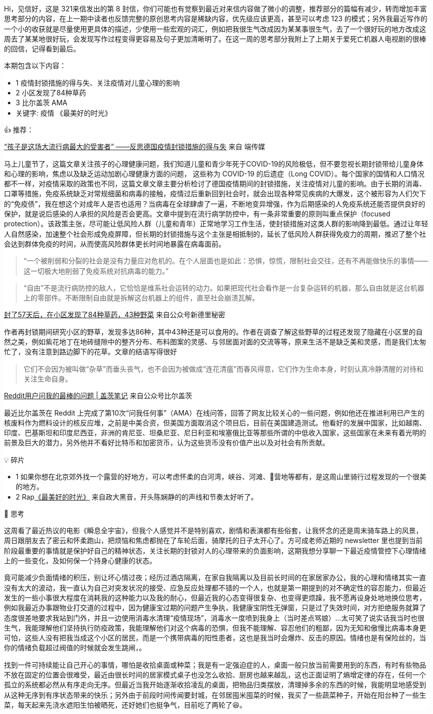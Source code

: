 
Hi，见信好，这是 321来信发出的第 8 封信，你们可能也有觉察到最近对来信内容做了微小的调整，推荐部分的篇幅有减少，转而增加丰富思考部分的内容，在上一期中读者也反馈完整的原创思考内容是稀缺内容，优先级应该更高，甚至可以考虑 123 的模式；另外我最近写作的一个小的收获就是尽量使用更具体的描述，少使用一些宏观的词汇，例如把我很生气改成因为某某事很生气，去了一个很好玩的地方改成这周去了某某地很好玩，会发现写作过程变得更容易及句子更加清晰明了。在这一周的思考部分我附上了上期关于爱死亡机器人电视剧的很棒的回信，记得看到最后。

本期包含以下内容：
- 1 疫情封锁措施的得与失、关注疫情对儿童心理的影响
- 2 小区发现了84种草药
- 3 比尔盖茨 AMA
- 关键字: 疫情 《最美好的时光》

👍 推荐：


[“孩子是这场大流行病最大的受害者” ——反思德国疫情封锁措施的得与失](https://mp.weixin.qq.com/s/VT7i4mnU9uPpX7pFjQb1ag) 来自 端传媒

马上儿童节了，这篇文章关注孩子的心理健康问题，我们知道儿童和青少年死于COVID-19的风险极低，但不要忽视长期封锁带给儿童身体和心理的影响，焦虑以及缺乏运动加剧心理健康方面的问题， 这些称为 COVID-19 的后遗症（Long COVID）。每个国家的国情和人口情况都不一样，对疫情采取的政策也不同，这篇文章文章主要分析检讨了德国疫情期间的封锁措施，关注疫情对儿童的影响。由于长期的消毒、口罩等措施，免疫系统缺乏对常规细菌和病毒的接触，疫情过后重新回到社会时，就会出现各种常见疾病的大爆发，这个被形容为人们欠下的“免疫债”，我在想这个对成年人是否也适用？当病毒在全球肆虐了一遍，不断地变异增强，作为后期感染的人免疫系统还能否提供良好的保护，就是说后感染的人承担的风险是否会更高。文章中提到在流行病学防控中，有一条非常重要的原则叫重点保护（focused protection）。该政策主张，尽可能让低风险人群（儿童和青年）正常地学习工作生活，使封锁措施对这类人群的影响降到最低。通过让年轻人自然感染，加速整个社会形成免疫屏障，但长期的封锁措施与这个主张是相抵制的，延长了低风险人群获得免疫力的周期，推迟了整个社会达到群体免疫的时间，从而使高风险群体更长时间地暴露在病毒面前。

> “一个被削弱和分裂的社会是没有力量应对危机的。在个人层面也是如此：恐惧，惊慌，限制社会交往，还有不再能做快乐的事情——这一切极大地削弱了免疫系统对抗病毒的能力。”

> “自由”不是流行病防控的敌人，它恰恰是维系社会运转的动力。如果把现代社会看作是一台复杂运转的机器，那么自由就是这台机器上的零部件。不断限制自由就是拆解这台机器上的组件，直至社会崩溃瓦解。



[封了57天后，在小区发现了84种草药，43种野菜](https://mp.weixin.qq.com/s/E-Hxb4lXxkroZ-tKnuDiKg) 来自公众号新德里秘密

作者再封锁期间研究小区的野草，发现多达86种，其中43种还是可以食用的。作者在调查了解这些野草的过程还发现了隐藏在小区里的自然之美，例如紫花地丁在地砖缝隙中的整齐分布、布料图案的灵感、与邻居面对面的交流等等，原来生活不是缺乏美和灵感，而是我们太匆忙了，没有注意到路边脚下的花草。文章的结语写得很好
> 它们不会因为被叫做“杂草”而垂头丧气，也不会因为被做成“连花清瘟”而春风得意，它们作为生命本身，时刻认真冷静清醒的对待和关注生命自身。

[Reddit用户问我的最棒的问题 | 盖茨笔记](https://mp.weixin.qq.com/s/hcxo_8-ktAAyC2TrCFer9A) 来自公众号比尔盖茨

最近比尔盖茨在 Reddit 上完成了第10次“问我任何事”（AMA）在线问答，回答了网友比较关心的一些问题，例如他还在推进利用已产生的核废料作为燃料设计的核反应堆，之前是中美合资，但美国方面取消这个项目后，目前在美国建造测试。他看好的发展中国家，比如越南、印度、巴基斯坦和印度尼西亚，非洲的肯尼亚、坦桑尼亚、尼日利亚和埃塞俄比亚等那些所谓的中低收入国家，这些国家在未来有着光明的前景及巨大的潜力，另外他并不看好比特币和加密货币，认为这些货币没有价值产出以及对社会有所贡献。

💡 碎片
- 1 如果你想在北京郊外找一个露营的好地方，可以考虑怀柔的白河湾，峡谷、河滩、营地等都有，是这周山里骑行过程发现的一个很美的地方。
- 2 Rap[《最美好的时光》](https://www.bilibili.com/video/BV1KY4y167e2) 来自政大黑音，开头陈娴静的的声线和节奏太好听了。

👀 思考

这周看了最近热议的电影《瞬息全宇宙》，但我个人感觉并不是特别喜欢，剧情和表演都有些俗套，让我怀念的还是周末骑车路上的风景，周日跟朋友去了密云和怀柔跑山，把烦恼和焦虑都抛在了车轮后面，骑摩托的日子太开心了。方可成老师近期的 newsletter 里也提到当前阶段最重要的事情就是保护好自己的精神状态，关注长期的封锁对人的心理带来的负面影响，这期我想分享聊一下最近疫情管控下心理情绪上的一些变化，及如何保一个持身心健康的状态。

竟可能减少负面情绪的积压，别让坏心情过夜；经历过酒店隔离，在家自我隔离以及目前长时间的在家居家办公，我的心理和情绪其实一直没有太大的波动，我一直认为自己对突发状况的接受、应急反应处理都不错的一个人，也就是第一期提到的对不确定性的容忍能力，但最近发生的一些小事很大程度在消耗我的这种能力以及我的耐心，但最近我的心态变得很复杂、也变得更烦躁，我不愿再设身处地地换位思考，例如我最近办事跟物业打交道的过程中，因为健康宝过期的问题产生争执，我健康宝阴性无弹窗，只是过了失效时间，对方拒绝服务就算了态度很差地要求我站到门外，并且一边使用消毒水清理“疫情现场”，消毒水一度喷到我身上（当时差点骂娘）...太可笑了说实话我当时也很生气，我能理解他们坚持执行防疫政策，我能理解他们对这个病毒的恐惧，但我不能理解、容忍他们的粗鄙，因为无知和傲慢比病毒本身更可怕，这些人没有把我当成这个小区的居民，而是一个携带病毒的阳性患者，这也是我当时会爆炸、反击的原因。情绪也是有保险丝的，当你的情绪负载超过阀值的时候就会发生跳闸，。

找到一件可持续能让自己开心的事情，哪怕是收拾桌面或种菜；我是有一定强迫症的人，桌面一般只放当前需要用到的东西，有时有些物品不放在固定的位置会很难受，最近由很长时间的居家模式桌子也没怎么收拾、厨房也越来越乱，这也正面证明了熵增定律的存在，任何一个孤立的系统都必然从有序走向无序。但最近当我开始逐渐收拾凌乱的桌面，把物品归类摆放，清理掉多余的东西的时候，我能明显地感受到从这种无序到有序状态带来的快乐；另外由于前段时间传闻要封城，在邻居囤米囤菜的时候，我买了一些蔬菜种子，开始在阳台种了一些生菜，每天起来先浇水遮阳生怕被晒死，还好她们也挺争气，目前吃了两轮了😆。
